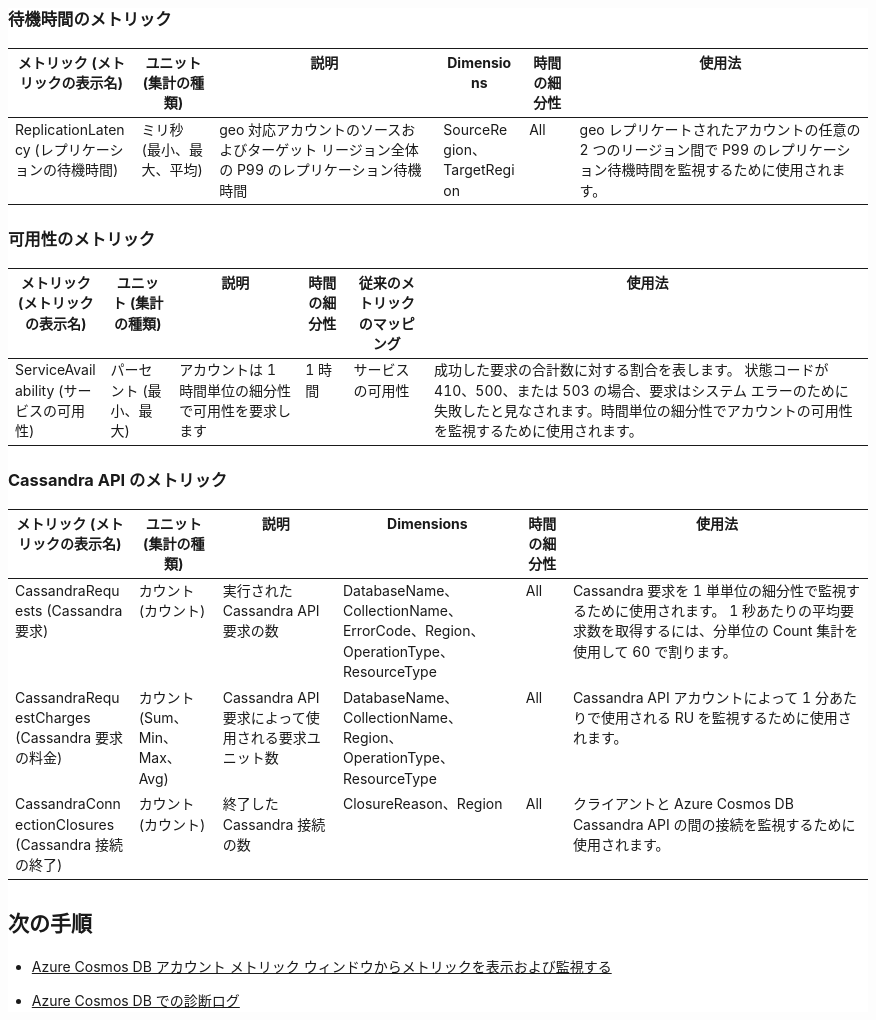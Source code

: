 ### <a name="latency-metrics"></a>待機時間のメトリック

|メトリック (メトリックの表示名)|ユニット (集計の種類)|説明|Dimensions| 時間の細分性| 使用法 |
|---|---|---|---| ---| ---|
| ReplicationLatency (レプリケーションの待機時間)| ミリ秒 (最小、最大、平均) | geo 対応アカウントのソースおよびターゲット リージョン全体の P99 のレプリケーション待機時間| SourceRegion、TargetRegion| All | geo レプリケートされたアカウントの任意の 2 つのリージョン間で P99 のレプリケーション待機時間を監視するために使用されます。 |


### <a name="availability-metrics"></a>可用性のメトリック

|メトリック (メトリックの表示名) |ユニット (集計の種類)|説明| 時間の細分性| 従来のメトリックのマッピング | 使用法 |
|---|---|---|---| ---| ---|
| ServiceAvailability (サービスの可用性)| パーセント (最小、最大) | アカウントは 1 時間単位の細分性で可用性を要求します| 1 時間 | サービスの可用性 | 成功した要求の合計数に対する割合を表します。 状態コードが 410、500、または 503 の場合、要求はシステム エラーのために失敗したと見なされます。時間単位の細分性でアカウントの可用性を監視するために使用されます。 |


### <a name="cassandra-api-metrics"></a>Cassandra API のメトリック

|メトリック (メトリックの表示名)|ユニット (集計の種類)|説明|Dimensions| 時間の細分性| 使用法 |
|---|---|---|---| ---| ---|
| CassandraRequests (Cassandra 要求) | カウント (カウント) | 実行された Cassandra API 要求の数| DatabaseName、CollectionName、ErrorCode、Region、OperationType、ResourceType| All| Cassandra 要求を 1 単単位の細分性で監視するために使用されます。 1 秒あたりの平均要求数を取得するには、分単位の Count 集計を使用して 60 で割ります。|
| CassandraRequestCharges (Cassandra 要求の料金) | カウント (Sum、Min、Max、Avg) | Cassandra API 要求によって使用される要求ユニット数| DatabaseName、CollectionName、Region、OperationType、ResourceType| All| Cassandra API アカウントによって 1 分あたりで使用される RU を監視するために使用されます。|
| CassandraConnectionClosures (Cassandra 接続の終了) |カウント (カウント) |終了した Cassandra 接続の数| ClosureReason、Region| All | クライアントと Azure Cosmos DB Cassandra API の間の接続を監視するために使用されます。|

## <a name="next-steps"></a>次の手順

* [Azure Cosmos DB アカウント メトリック ウィンドウからメトリックを表示および監視する](use-metrics.md)

* [Azure Cosmos DB での診断ログ](logging.md)

